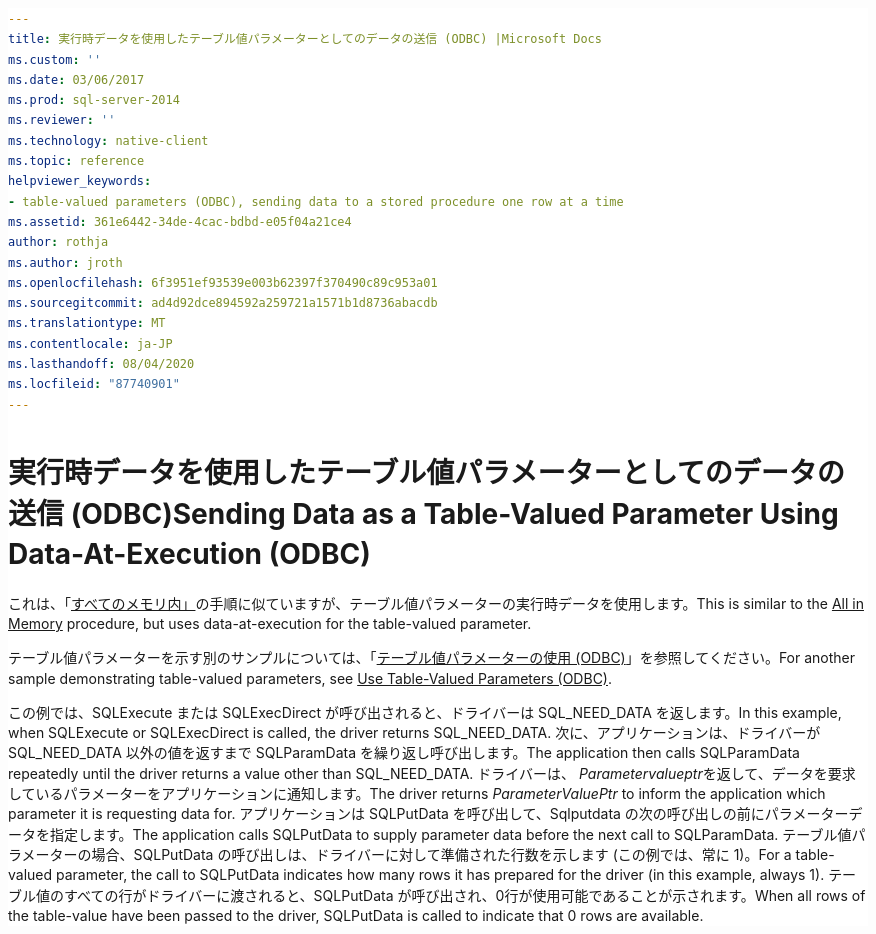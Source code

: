 ```yaml
---
title: 実行時データを使用したテーブル値パラメーターとしてのデータの送信 (ODBC) |Microsoft Docs
ms.custom: ''
ms.date: 03/06/2017
ms.prod: sql-server-2014
ms.reviewer: ''
ms.technology: native-client
ms.topic: reference
helpviewer_keywords:
- table-valued parameters (ODBC), sending data to a stored procedure one row at a time
ms.assetid: 361e6442-34de-4cac-bdbd-e05f04a21ce4
author: rothja
ms.author: jroth
ms.openlocfilehash: 6f3951ef93539e003b62397f370490c89c953a01
ms.sourcegitcommit: ad4d92dce894592a259721a1571b1d8736abacdb
ms.translationtype: MT
ms.contentlocale: ja-JP
ms.lasthandoff: 08/04/2020
ms.locfileid: "87740901"
---
```

# <a name="sending-data-as-a-table-valued-parameter-using-data-at-execution-odbc"></a><span data-ttu-id="5b120-102">実行時データを使用したテーブル値パラメーターとしてのデータの送信 (ODBC)</span><span class="sxs-lookup"><span data-stu-id="5b120-102">Sending Data as a Table-Valued Parameter Using Data-At-Execution (ODBC)</span></span>
  <span data-ttu-id="5b120-103">これは、「[すべてのメモリ内」](sending-data-as-a-table-valued-parameter-with-all-values-in-memory-odbc.md)の手順に似ていますが、テーブル値パラメーターの実行時データを使用します。</span><span class="sxs-lookup"><span data-stu-id="5b120-103">This is similar to the [All in Memory](sending-data-as-a-table-valued-parameter-with-all-values-in-memory-odbc.md) procedure, but uses data-at-execution for the table-valued parameter.</span></span>  
  
 <span data-ttu-id="5b120-104">テーブル値パラメーターを示す別のサンプルについては、「[テーブル値パラメーターの使用 &#40;ODBC&#41;](table-valued-parameters-odbc.md)」を参照してください。</span><span class="sxs-lookup"><span data-stu-id="5b120-104">For another sample demonstrating table-valued parameters, see [Use Table-Valued Parameters &#40;ODBC&#41;](table-valued-parameters-odbc.md).</span></span>  
  
 <span data-ttu-id="5b120-105">この例では、SQLExecute または SQLExecDirect が呼び出されると、ドライバーは SQL_NEED_DATA を返します。</span><span class="sxs-lookup"><span data-stu-id="5b120-105">In this example, when SQLExecute or SQLExecDirect is called, the driver returns SQL_NEED_DATA.</span></span> <span data-ttu-id="5b120-106">次に、アプリケーションは、ドライバーが SQL_NEED_DATA 以外の値を返すまで SQLParamData を繰り返し呼び出します。</span><span class="sxs-lookup"><span data-stu-id="5b120-106">The application then calls SQLParamData repeatedly until the driver returns a value other than SQL_NEED_DATA.</span></span> <span data-ttu-id="5b120-107">ドライバーは、 *Parametervalueptr*を返して、データを要求しているパラメーターをアプリケーションに通知します。</span><span class="sxs-lookup"><span data-stu-id="5b120-107">The driver returns *ParameterValuePtr* to inform the application which parameter it is requesting data for.</span></span> <span data-ttu-id="5b120-108">アプリケーションは SQLPutData を呼び出して、Sqlputdata の次の呼び出しの前にパラメーターデータを指定します。</span><span class="sxs-lookup"><span data-stu-id="5b120-108">The application calls SQLPutData to supply parameter data before the next call to SQLParamData.</span></span> <span data-ttu-id="5b120-109">テーブル値パラメーターの場合、SQLPutData の呼び出しは、ドライバーに対して準備された行数を示します (この例では、常に 1)。</span><span class="sxs-lookup"><span data-stu-id="5b120-109">For a table-valued parameter, the call to SQLPutData indicates how many rows it has prepared for the driver (in this example, always 1).</span></span> <span data-ttu-id="5b120-110">テーブル値のすべての行がドライバーに渡されると、SQLPutData が呼び出され、0行が使用可能であることが示されます。</span><span class="sxs-lookup"><span data-stu-id="5b120-110">When all rows of the table-value have been passed to the driver, SQLPutData is called to indicate that 0 rows are available.</span></span>  
  